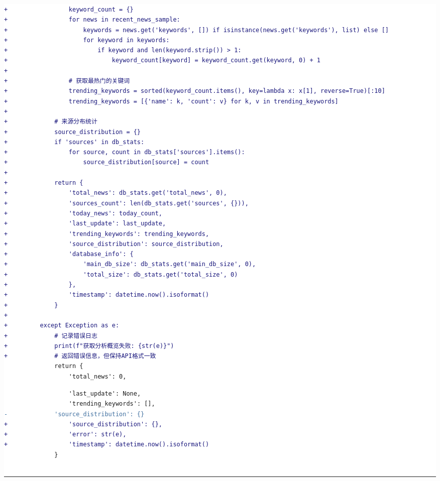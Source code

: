 ```diff
+                 keyword_count = {}
+                 for news in recent_news_sample:
+                     keywords = news.get('keywords', []) if isinstance(news.get('keywords'), list) else []
+                     for keyword in keywords:
+                         if keyword and len(keyword.strip()) > 1:
+                             keyword_count[keyword] = keyword_count.get(keyword, 0) + 1
+                 
+                 # 获取最热门的关键词
+                 trending_keywords = sorted(keyword_count.items(), key=lambda x: x[1], reverse=True)[:10]
+                 trending_keywords = [{'name': k, 'count': v} for k, v in trending_keywords]
+             
+             # 来源分布统计
+             source_distribution = {}
+             if 'sources' in db_stats:
+                 for source, count in db_stats['sources'].items():
+                     source_distribution[source] = count
+             
+             return {
+                 'total_news': db_stats.get('total_news', 0),
+                 'sources_count': len(db_stats.get('sources', {})),
+                 'today_news': today_count,
+                 'last_update': last_update,
+                 'trending_keywords': trending_keywords,
+                 'source_distribution': source_distribution,
+                 'database_info': {
+                     'main_db_size': db_stats.get('main_db_size', 0),
+                     'total_size': db_stats.get('total_size', 0)
+                 },
+                 'timestamp': datetime.now().isoformat()
+             }
+             
+         except Exception as e:
+             # 记录错误日志
+             print(f"获取分析概览失败: {str(e)}")
+             # 返回错误信息，但保持API格式一致
              return {
                  'total_news': 0,
```

```diff
                  'last_update': None,
                  'trending_keywords': [],
-             'source_distribution': {}
+                 'source_distribution': {},
+                 'error': str(e),
+                 'timestamp': datetime.now().isoformat()
              }
      
```

---